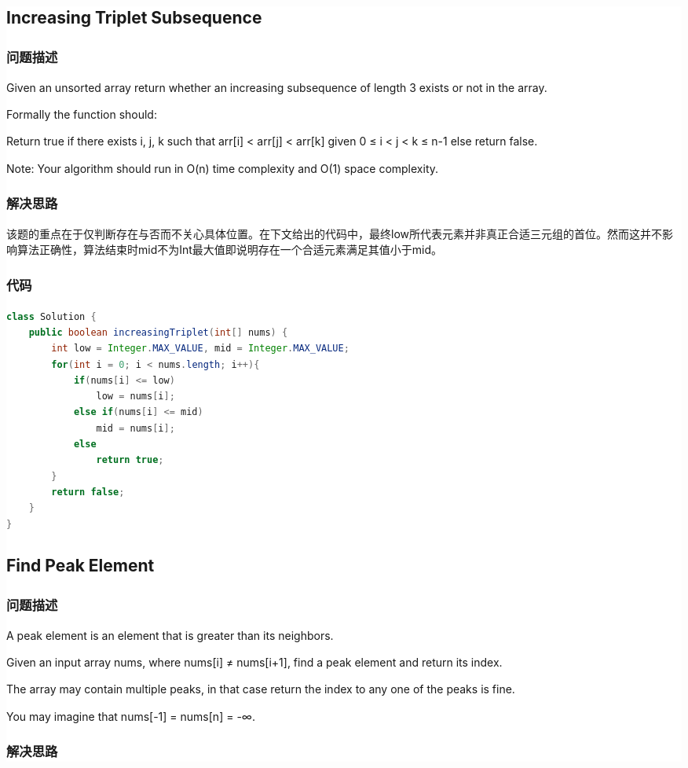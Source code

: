 ## Increasing Triplet Subsequence

### 问题描述

Given an unsorted array return whether an increasing subsequence of length 3 exists or not in the array.

Formally the function should:

Return true if there exists i, j, k 
such that arr[i] < arr[j] < arr[k] given 0 ≤ i < j < k ≤ n-1 else return false.

Note: Your algorithm should run in O(n) time complexity and O(1) space complexity.

### 解决思路

该题的重点在于仅判断存在与否而不关心具体位置。在下文给出的代码中，最终low所代表元素并非真正合适三元组的首位。然而这并不影响算法正确性，算法结束时mid不为Int最大值即说明存在一个合适元素满足其值小于mid。

### 代码

```java
class Solution {
    public boolean increasingTriplet(int[] nums) {
        int low = Integer.MAX_VALUE, mid = Integer.MAX_VALUE;
        for(int i = 0; i < nums.length; i++){
            if(nums[i] <= low)
                low = nums[i];
            else if(nums[i] <= mid)
                mid = nums[i];
            else
                return true;
        }
        return false;
    }
}
```

## Find Peak Element

### 问题描述

A peak element is an element that is greater than its neighbors.

Given an input array nums, where nums[i] ≠ nums[i+1], find a peak element and return its index.

The array may contain multiple peaks, in that case return the index to any one of the peaks is fine.

You may imagine that nums[-1] = nums[n] = -∞.


### 解决思路
